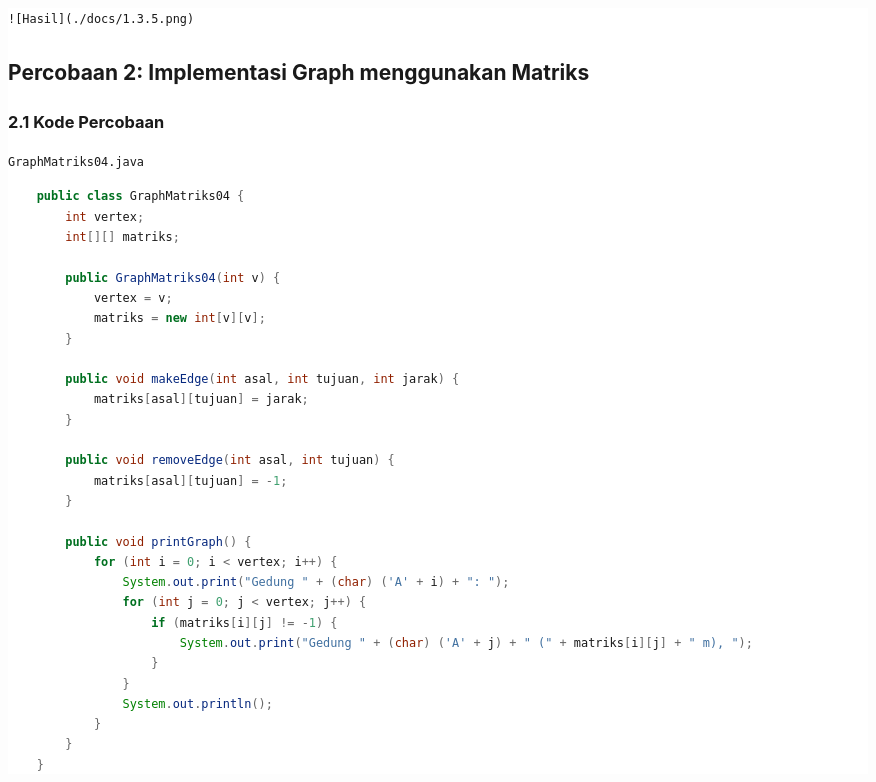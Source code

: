     ![Hasil](./docs/1.3.5.png)


## Percobaan 2: Implementasi Graph menggunakan Matriks
### **2.1 Kode Percobaan**
``GraphMatriks04.java``
```java
    public class GraphMatriks04 {
        int vertex;
        int[][] matriks;

        public GraphMatriks04(int v) {
            vertex = v;
            matriks = new int[v][v];
        }

        public void makeEdge(int asal, int tujuan, int jarak) {
            matriks[asal][tujuan] = jarak;
        }

        public void removeEdge(int asal, int tujuan) {
            matriks[asal][tujuan] = -1;
        }

        public void printGraph() {
            for (int i = 0; i < vertex; i++) {
                System.out.print("Gedung " + (char) ('A' + i) + ": ");
                for (int j = 0; j < vertex; j++) {
                    if (matriks[i][j] != -1) {
                        System.out.print("Gedung " + (char) ('A' + j) + " (" + matriks[i][j] + " m), ");
                    }
                }
                System.out.println();
            }
        }
    }
```
